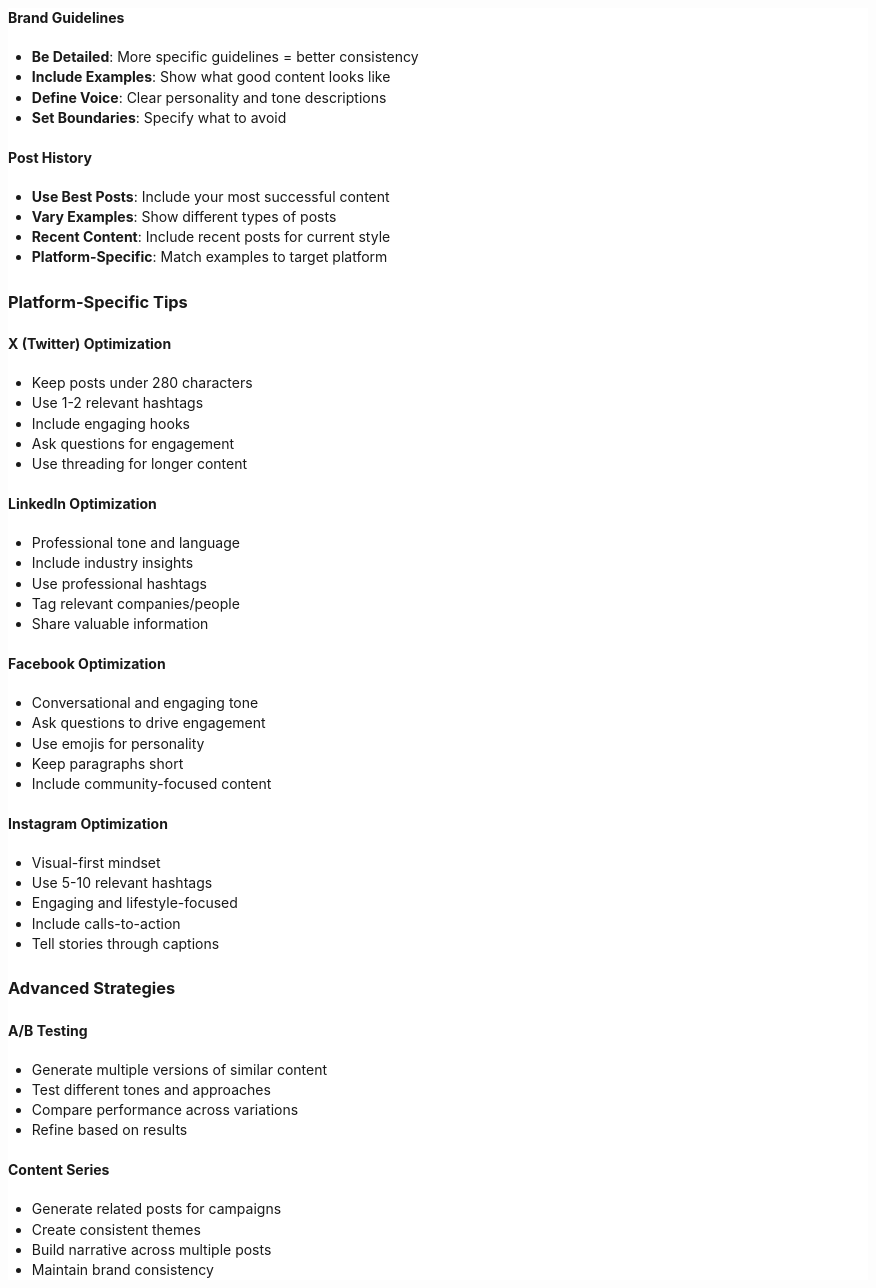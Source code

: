 #### Brand Guidelines
- **Be Detailed**: More specific guidelines = better consistency
- **Include Examples**: Show what good content looks like
- **Define Voice**: Clear personality and tone descriptions
- **Set Boundaries**: Specify what to avoid

#### Post History
- **Use Best Posts**: Include your most successful content
- **Vary Examples**: Show different types of posts
- **Recent Content**: Include recent posts for current style
- **Platform-Specific**: Match examples to target platform

### Platform-Specific Tips

#### X (Twitter) Optimization
- Keep posts under 280 characters
- Use 1-2 relevant hashtags
- Include engaging hooks
- Ask questions for engagement
- Use threading for longer content

#### LinkedIn Optimization
- Professional tone and language
- Include industry insights
- Use professional hashtags
- Tag relevant companies/people
- Share valuable information

#### Facebook Optimization
- Conversational and engaging tone
- Ask questions to drive engagement
- Use emojis for personality
- Keep paragraphs short
- Include community-focused content

#### Instagram Optimization
- Visual-first mindset
- Use 5-10 relevant hashtags
- Engaging and lifestyle-focused
- Include calls-to-action
- Tell stories through captions

### Advanced Strategies

#### A/B Testing
- Generate multiple versions of similar content
- Test different tones and approaches
- Compare performance across variations
- Refine based on results

#### Content Series
- Generate related posts for campaigns
- Create consistent themes
- Build narrative across multiple posts
- Maintain brand consistency
